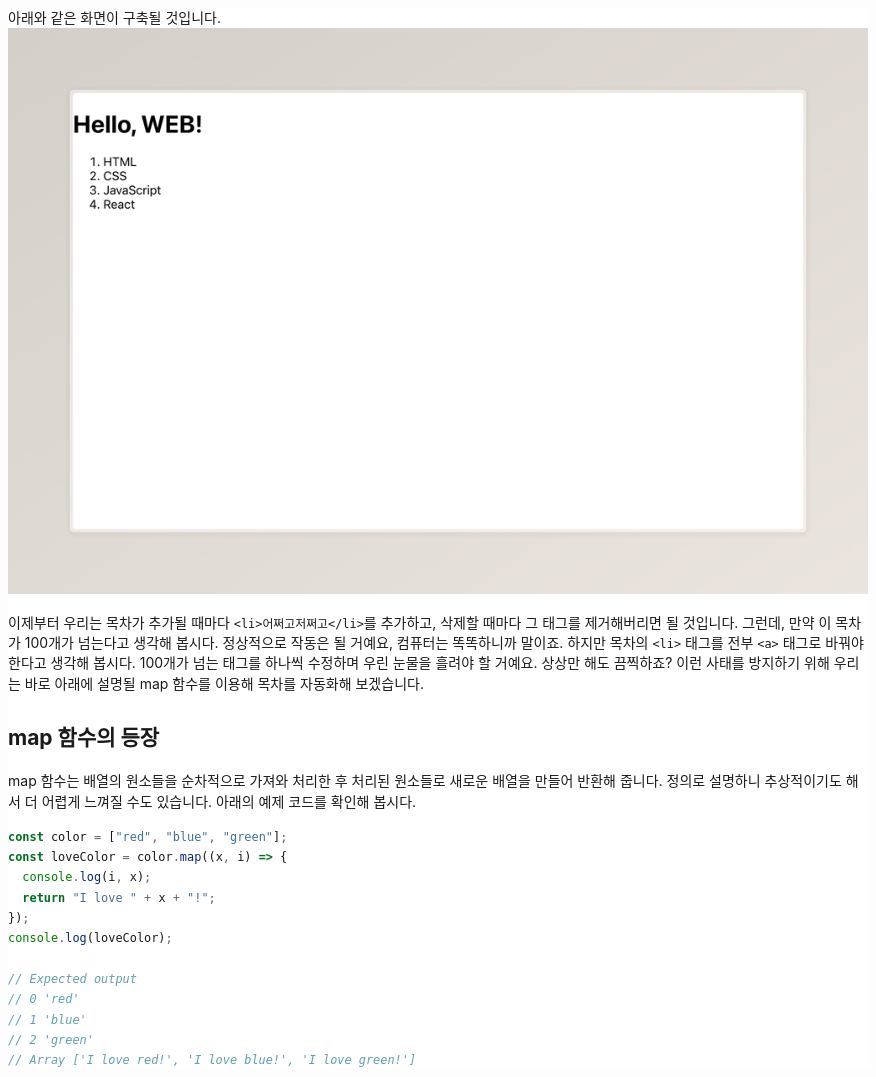 아래와 같은 화면이 구축될 것입니다.
![목차 구축 화면](./asset/chap2/list.jpeg)

이제부터 우리는 목차가 추가될 때마다 `<li>어쩌고저쩌고</li>`를 추가하고, 삭제할 때마다 그 태그를 제거해버리면 될 것입니다. 그런데, 만약 이 목차가 100개가 넘는다고 생각해 봅시다. 정상적으로 작동은 될 거예요, 컴퓨터는 똑똑하니까 말이죠. 하지만 목차의 `<li>` 태그를 전부 `<a>` 태그로 바꿔야 한다고 생각해 봅시다. 100개가 넘는 태그를 하나씩 수정하며 우린 눈물을 흘려야 할 거예요. 상상만 해도 끔찍하죠? 이런 사태를 방지하기 위해 우리는 바로 아래에 설명될 map 함수를 이용해 목차를 자동화해 보겠습니다.

## map 함수의 등장

map 함수는 배열의 원소들을 순차적으로 가져와 처리한 후 처리된 원소들로 새로운 배열을 만들어 반환해 줍니다. 정의로 설명하니 추상적이기도 해서 더 어렵게 느껴질 수도 있습니다. 아래의 예제 코드를 확인해 봅시다.

```JavaScript
const color = ["red", "blue", "green"];
const loveColor = color.map((x, i) => {
  console.log(i, x);
  return "I love " + x + "!";
});
console.log(loveColor);

// Expected output
// 0 'red'
// 1 'blue'
// 2 'green'
// Array ['I love red!', 'I love blue!', 'I love green!']
```
